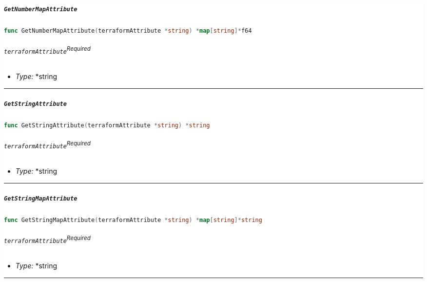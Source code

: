 ##### `GetNumberMapAttribute` <a name="GetNumberMapAttribute" id="@cdktf/provider-opentelekomcloud.dataOpentelekomcloudEvsVolumesV2.DataOpentelekomcloudEvsVolumesV2VolumesAttachmentsOutputReference.getNumberMapAttribute"></a>

```go
func GetNumberMapAttribute(terraformAttribute *string) *map[string]*f64
```

###### `terraformAttribute`<sup>Required</sup> <a name="terraformAttribute" id="@cdktf/provider-opentelekomcloud.dataOpentelekomcloudEvsVolumesV2.DataOpentelekomcloudEvsVolumesV2VolumesAttachmentsOutputReference.getNumberMapAttribute.parameter.terraformAttribute"></a>

- *Type:* *string

---

##### `GetStringAttribute` <a name="GetStringAttribute" id="@cdktf/provider-opentelekomcloud.dataOpentelekomcloudEvsVolumesV2.DataOpentelekomcloudEvsVolumesV2VolumesAttachmentsOutputReference.getStringAttribute"></a>

```go
func GetStringAttribute(terraformAttribute *string) *string
```

###### `terraformAttribute`<sup>Required</sup> <a name="terraformAttribute" id="@cdktf/provider-opentelekomcloud.dataOpentelekomcloudEvsVolumesV2.DataOpentelekomcloudEvsVolumesV2VolumesAttachmentsOutputReference.getStringAttribute.parameter.terraformAttribute"></a>

- *Type:* *string

---

##### `GetStringMapAttribute` <a name="GetStringMapAttribute" id="@cdktf/provider-opentelekomcloud.dataOpentelekomcloudEvsVolumesV2.DataOpentelekomcloudEvsVolumesV2VolumesAttachmentsOutputReference.getStringMapAttribute"></a>

```go
func GetStringMapAttribute(terraformAttribute *string) *map[string]*string
```

###### `terraformAttribute`<sup>Required</sup> <a name="terraformAttribute" id="@cdktf/provider-opentelekomcloud.dataOpentelekomcloudEvsVolumesV2.DataOpentelekomcloudEvsVolumesV2VolumesAttachmentsOutputReference.getStringMapAttribute.parameter.terraformAttribute"></a>

- *Type:* *string

---
